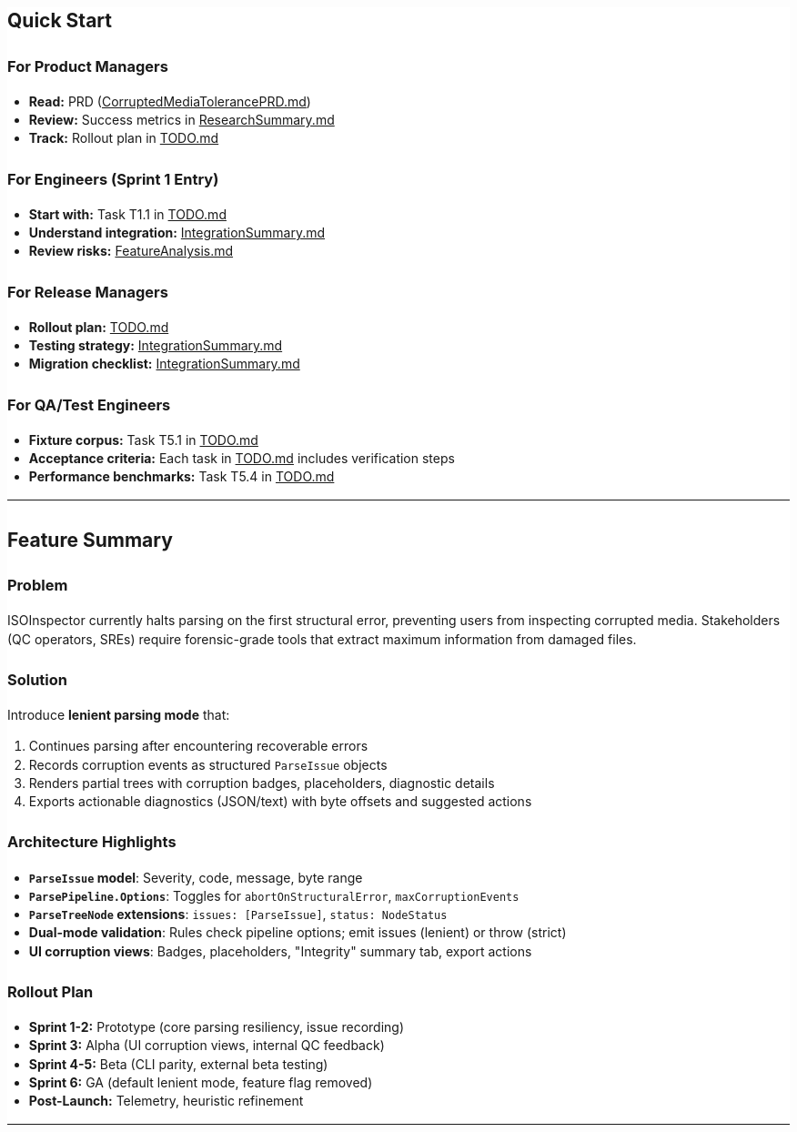 
## Quick Start

### For Product Managers
- **Read:** PRD ([CorruptedMediaTolerancePRD.md](./CorruptedMediaTolerancePRD.md))
- **Review:** Success metrics in [ResearchSummary.md](./ResearchSummary.md#success-metrics-tracking-plan)
- **Track:** Rollout plan in [TODO.md](./TODO.md#phase-t7--rollout--iteration-per-prd-rollout-plan)

### For Engineers (Sprint 1 Entry)
- **Start with:** Task T1.1 in [TODO.md](./TODO.md#phase-t1--core-parsing-resiliency)
- **Understand integration:** [IntegrationSummary.md](./IntegrationSummary.md#1-boxheaderdecoder)
- **Review risks:** [FeatureAnalysis.md](./FeatureAnalysis.md#risk-matrix)

### For Release Managers
- **Rollout plan:** [TODO.md](./TODO.md#phase-t7--rollout--iteration-per-prd-rollout-plan)
- **Testing strategy:** [IntegrationSummary.md](./IntegrationSummary.md#testing-strategy)
- **Migration checklist:** [IntegrationSummary.md](./IntegrationSummary.md#risk-mitigation-checklist)

### For QA/Test Engineers
- **Fixture corpus:** Task T5.1 in [TODO.md](./TODO.md#phase-t5--testing--fixtures)
- **Acceptance criteria:** Each task in [TODO.md](./TODO.md) includes verification steps
- **Performance benchmarks:** Task T5.4 in [TODO.md](./TODO.md#phase-t5--testing--fixtures)

---

## Feature Summary

### Problem
ISOInspector currently halts parsing on the first structural error, preventing users from inspecting corrupted media. Stakeholders (QC operators, SREs) require forensic-grade tools that extract maximum information from damaged files.

### Solution
Introduce **lenient parsing mode** that:
1. Continues parsing after encountering recoverable errors
2. Records corruption events as structured `ParseIssue` objects
3. Renders partial trees with corruption badges, placeholders, diagnostic details
4. Exports actionable diagnostics (JSON/text) with byte offsets and suggested actions

### Architecture Highlights
- **`ParseIssue` model**: Severity, code, message, byte range
- **`ParsePipeline.Options`**: Toggles for `abortOnStructuralError`, `maxCorruptionEvents`
- **`ParseTreeNode` extensions**: `issues: [ParseIssue]`, `status: NodeStatus`
- **Dual-mode validation**: Rules check pipeline options; emit issues (lenient) or throw (strict)
- **UI corruption views**: Badges, placeholders, "Integrity" summary tab, export actions

### Rollout Plan
- **Sprint 1-2:** Prototype (core parsing resiliency, issue recording)
- **Sprint 3:** Alpha (UI corruption views, internal QC feedback)
- **Sprint 4-5:** Beta (CLI parity, external beta testing)
- **Sprint 6:** GA (default lenient mode, feature flag removed)
- **Post-Launch:** Telemetry, heuristic refinement

---